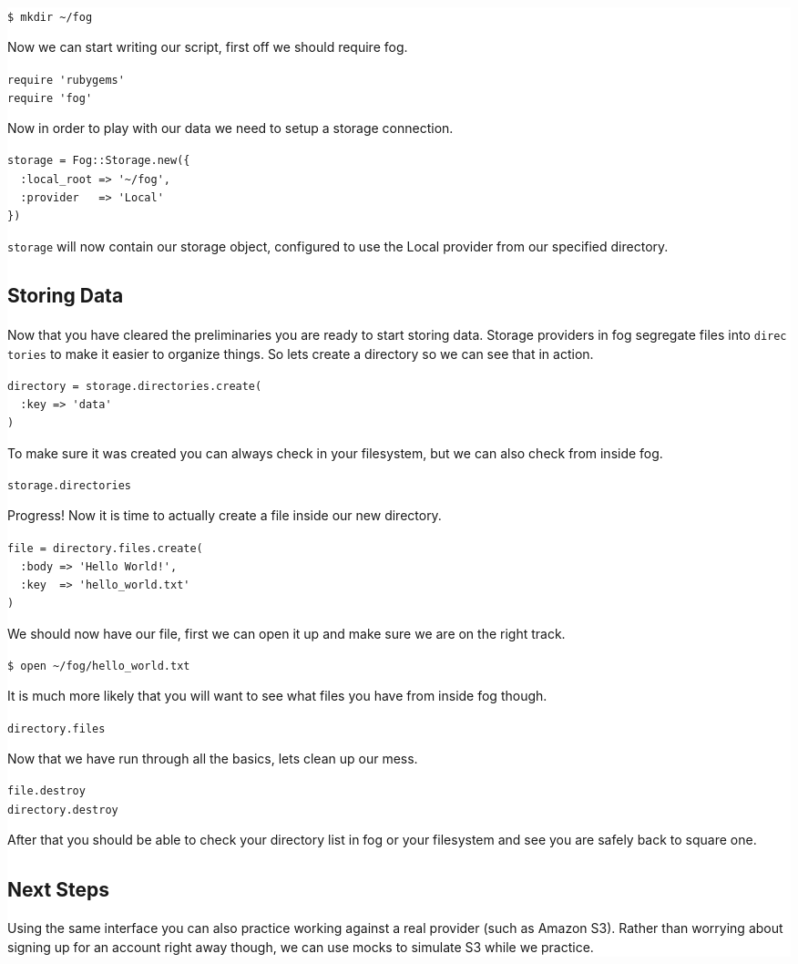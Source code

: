     $ mkdir ~/fog

Now we can start writing our script, first off we should require fog.

    require 'rubygems'
    require 'fog'

Now in order to play with our data we need to setup a storage connection.

    storage = Fog::Storage.new({
      :local_root => '~/fog',
      :provider   => 'Local'
    })

`storage` will now contain our storage object, configured to use the Local provider from our specified directory.

## Storing Data

Now that you have cleared the preliminaries you are ready to start storing data. Storage providers in fog segregate files into `directories` to make it easier to organize things. So lets create a directory so we can see that in action.

    directory = storage.directories.create(
      :key => 'data'
    )

To make sure it was created you can always check in your filesystem, but we can also check from inside fog.

    storage.directories

Progress! Now it is time to actually create a file inside our new directory.

    file = directory.files.create(
      :body => 'Hello World!',
      :key  => 'hello_world.txt'
    )

We should now have our file, first we can open it up and make sure we are on the right track.

    $ open ~/fog/hello_world.txt

It is much more likely that you will want to see what files you have from inside fog though.

    directory.files

Now that we have run through all the basics, lets clean up our mess.

    file.destroy
    directory.destroy

After that you should be able to check your directory list in fog or your filesystem and see you are safely back to square one.

## Next Steps

Using the same interface you can also practice working against a real provider (such as Amazon S3). Rather than worrying about signing up for an account right away though, we can use mocks to simulate S3 while we practice.
